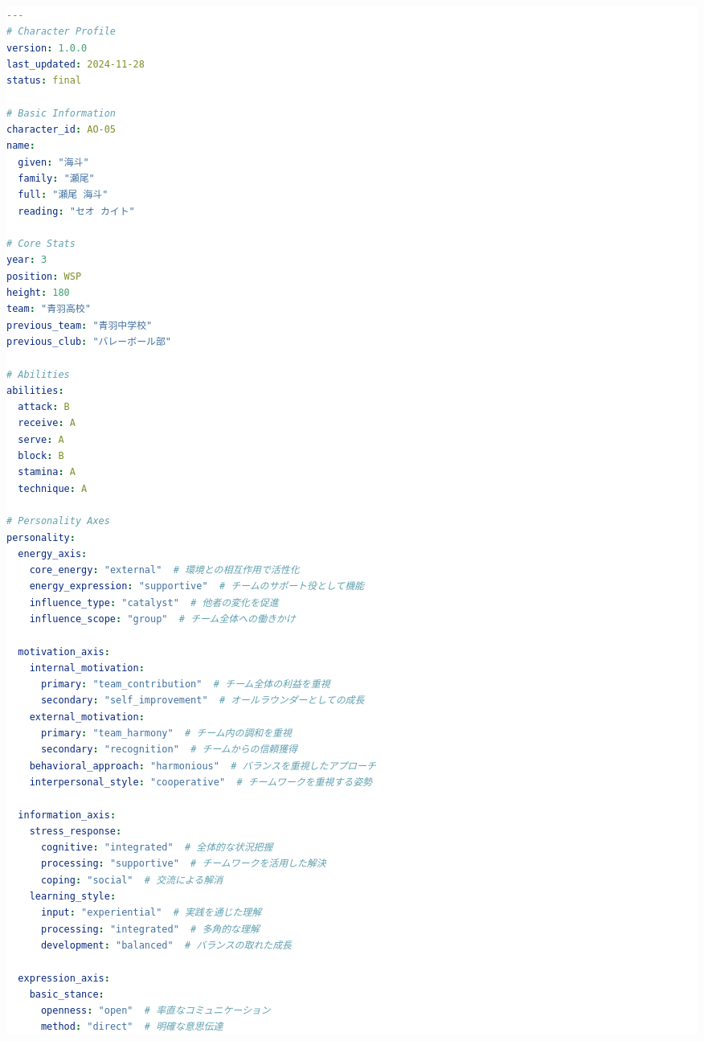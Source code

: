 ```yaml
---
# Character Profile
version: 1.0.0
last_updated: 2024-11-28
status: final

# Basic Information
character_id: AO-05
name:
  given: "海斗"
  family: "瀬尾"
  full: "瀬尾 海斗"
  reading: "セオ カイト"

# Core Stats
year: 3
position: WSP
height: 180
team: "青羽高校"
previous_team: "青羽中学校"
previous_club: "バレーボール部"

# Abilities
abilities:
  attack: B
  receive: A
  serve: A
  block: B
  stamina: A
  technique: A

# Personality Axes
personality:
  energy_axis:
    core_energy: "external"  # 環境との相互作用で活性化
    energy_expression: "supportive"  # チームのサポート役として機能
    influence_type: "catalyst"  # 他者の変化を促進
    influence_scope: "group"  # チーム全体への働きかけ

  motivation_axis:
    internal_motivation: 
      primary: "team_contribution"  # チーム全体の利益を重視
      secondary: "self_improvement"  # オールラウンダーとしての成長
    external_motivation:
      primary: "team_harmony"  # チーム内の調和を重視
      secondary: "recognition"  # チームからの信頼獲得
    behavioral_approach: "harmonious"  # バランスを重視したアプローチ
    interpersonal_style: "cooperative"  # チームワークを重視する姿勢

  information_axis:
    stress_response:
      cognitive: "integrated"  # 全体的な状況把握
      processing: "supportive"  # チームワークを活用した解決
      coping: "social"  # 交流による解消
    learning_style:
      input: "experiential"  # 実践を通じた理解
      processing: "integrated"  # 多角的な理解
      development: "balanced"  # バランスの取れた成長

  expression_axis:
    basic_stance:
      openness: "open"  # 率直なコミュニケーション
      method: "direct"  # 明確な意思伝達
```